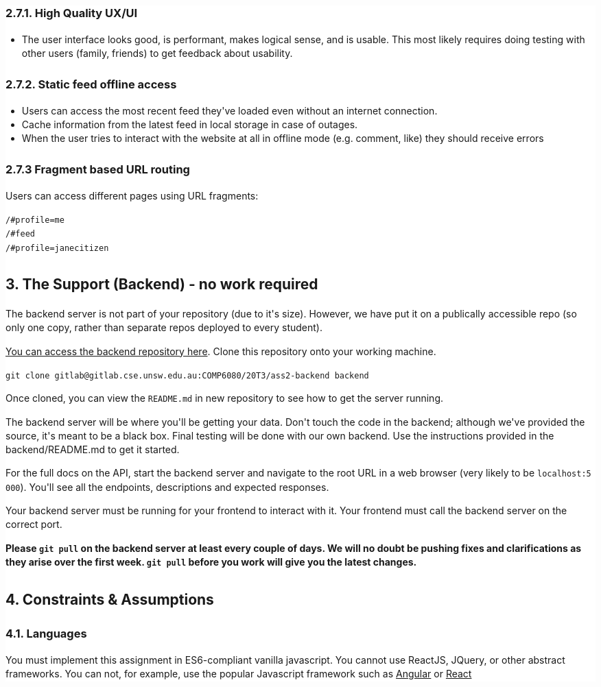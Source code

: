 ### 2.7.1. High Quality UX/UI
* The user interface looks good, is performant, makes logical sense, and is usable. This most likely requires doing testing with other users (family, friends) to get feedback about usability.

### 2.7.2. Static feed offline access
* Users can access the most recent feed they've loaded even without an internet connection.
* Cache information from the latest feed in local storage in case of outages.
* When the user tries to interact with the website at all in offline mode (e.g. comment, like) they should receive errors

### 2.7.3 Fragment based URL routing
Users can access different pages using URL fragments:
```
/#profile=me
/#feed
/#profile=janecitizen
```

## 3. The Support (Backend) - no work required

The backend server is not part of your repository (due to it's size). However, we have put it on a publically accessible repo (so only one copy, rather than separate repos deployed to every student).

<a href="https://gitlab.cse.unsw.edu.au/COMP6080/20T3/ass2-backend">You can access the backend repository here</a>. Clone this repository onto your working machine. 

`git clone gitlab@gitlab.cse.unsw.edu.au:COMP6080/20T3/ass2-backend backend`

Once cloned, you can view the `README.md` in new repository to see how to get the server running.

The backend server will be where you'll be getting your data. Don't touch the code in the backend; although we've provided the source, it's meant to be a black box. Final testing will be done with our own backend. Use the instructions provided in the backend/README.md to get it started.

For the full docs on the API, start the backend server and navigate to the root URL in a web browser (very likely to be `localhost:5000`). You'll see all the endpoints, descriptions and expected responses.

Your backend server must be running for your frontend to interact with it. Your frontend must call the backend server on the correct port.

**Please `git pull` on the backend server at least every couple of days. We will no doubt be pushing fixes and clarifications as they arise over the first week. `git pull` before you work will give you the latest changes.**

## 4. Constraints & Assumptions

### 4.1. Languages

You must implement this assignment in ES6-compliant vanilla javascript. You cannot use ReactJS, JQuery, or other abstract frameworks. You can not, for example, use the popular Javascript framework such as <a  href="https://angular.io/">Angular</a> or <a  href="https://reactjs.org/">React</a>
